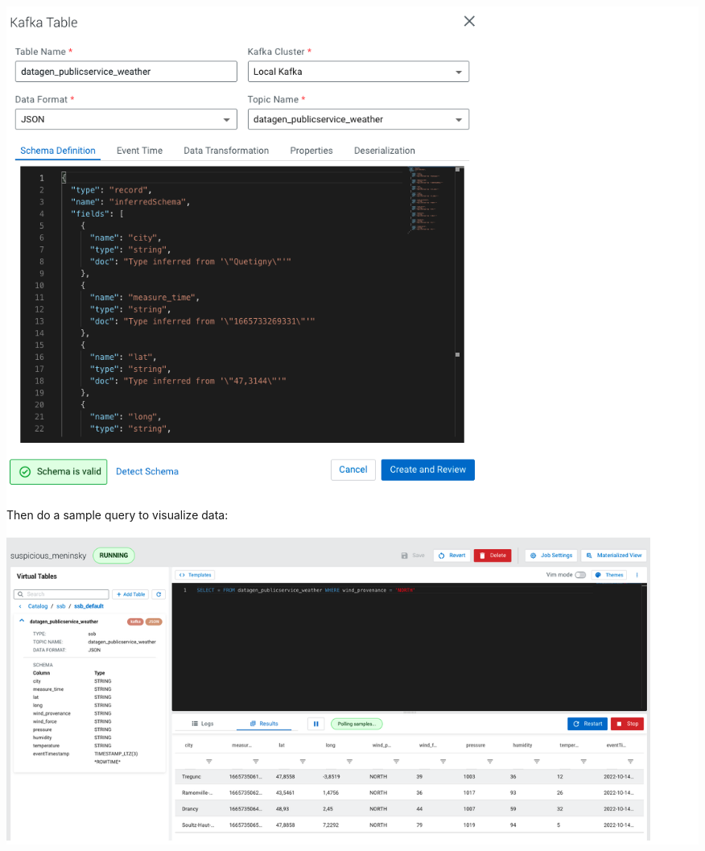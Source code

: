 <img src="images/kafka_ssb_topic.png" width="600">

Then do a sample query to visualize data:

<img src="images/kafka_ssb_query.png" width="800">
